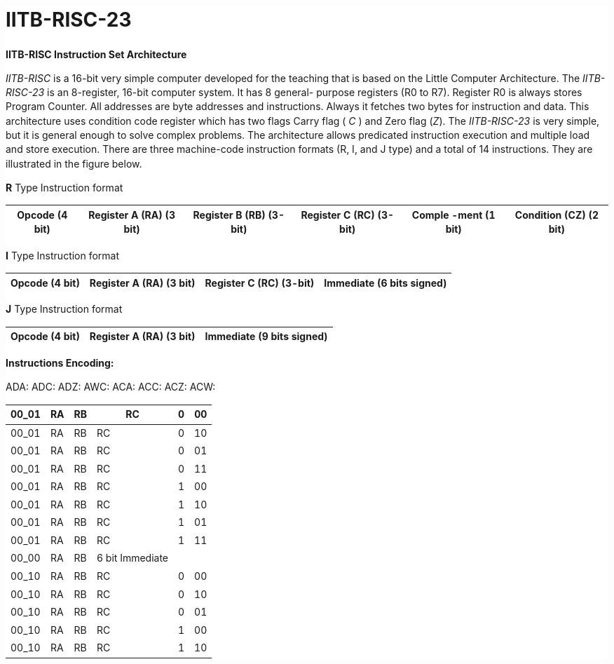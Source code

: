 
# IITB-RISC-23

**IITB-RISC Instruction Set Architecture**

*IITB-RISC*  is  a  16-bit  very  simple  computer  developed  for  the  teaching  that  is  based  on  the  Little Computer  Architecture.  The  *IITB-RISC-23*  is  an  8-register,  16-bit  computer  system.  It  has  8  general- purpose  registers  (R0  to  R7).  Register  R0  is  always  stores  Program  Counter.  All  addresses  are  byte addresses and instructions. Always it fetches two bytes for instruction and data. This architecture uses condition code register which has two flags Carry flag ( *C* ) and Zero flag (*Z*). The *IITB-RISC-23* is very simple,  but  it  is  general  enough  to  solve  complex  problems.  The  architecture  allows  predicated instruction execution and multiple load and store execution. There are three machine-code instruction formats (R, I, and J type) and a total of 14 instructions. They are illustrated in the figure below. 

**R** Type Instruction format 



|Opcode (4 bit) |Register A (RA) (3 bit) |Register B (RB) (3-bit) |Register C (RC) (3-bit) |Comple -ment (1 bit) |Condition (CZ) (2 bit) |
| :-: | :-: | :-: | :-: | :-: | :-: |

**I** Type Instruction format 



|Opcode (4 bit) |Register A (RA) (3 bit) |Register C (RC) (3-bit) |Immediate (6 bits signed) |
| :-: | :-: | :-: | :- |

**J** Type Instruction format 



|Opcode (4 bit) |Register A (RA) (3 bit) |Immediate (9 bits signed) |
| :-: | :-: | :- |

**Instructions Encoding:** 

ADA:   ADC:   ADZ: AWC: ACA: ACC: ACZ: ACW: 

|00\_01 |RA |RB |RC |0 |00 |
| - | - | - | - | - | - |
|00\_01 |RA |RB |RC |0 |10 |
|00\_01 |RA |RB |RC |0 |01 |
|00\_01 |RA |RB |RC |0 |11 |
|00\_01 |RA |RB |RC |1 |00 |
|00\_01 |RA |RB |RC |1 |10 |
|00\_01 |RA |RB |RC |1 |01 |
|00\_01 |RA |RB |RC |1 |11 |
|00\_00 |RA |RB |6 bit Immediate |
|00\_10 |RA |RB |RC |0 |00 |
|00\_10 |RA |RB |RC |0 |10 |
|00\_10 |RA |RB |RC |0 |01 |
|00\_10 |RA |RB |RC |1 |00 |
|00\_10 |RA |RB |RC |1 |10 |